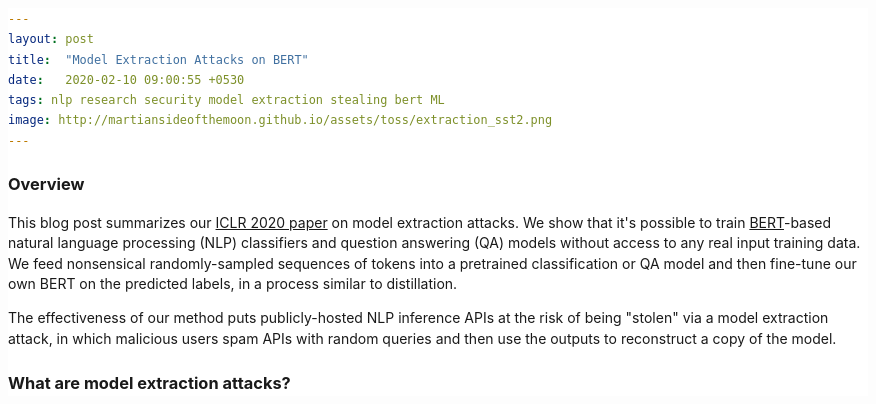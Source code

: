 ```yaml
---
layout: post
title:  "Model Extraction Attacks on BERT"
date:   2020-02-10 09:00:55 +0530
tags: nlp research security model extraction stealing bert ML
image: http://martiansideofthemoon.github.io/assets/toss/extraction_sst2.png
---
```


### Overview

This blog post summarizes our [ICLR 2020 paper](https://arxiv.org/abs/1910.12366) on model extraction attacks. We show that it's possible to train [BERT](https://arxiv.org/abs/1910.12366)-based natural language processing (NLP) classifiers and question answering (QA) models without access to any real input training data. We feed nonsensical randomly-sampled sequences of tokens into a pretrained classification or QA model and then fine-tune our own BERT on the predicted labels, in a process similar to distillation. 

The effectiveness of our method puts publicly-hosted NLP inference APIs at the risk of being "stolen" via a model extraction attack, in which malicious users spam APIs with random queries and then use the outputs to reconstruct a copy of the model.

### What are model extraction attacks?

<style>
.mySlides {display: none}

/* Slideshow container */
.slideshow-container {
  max-width: 1000px;
  position: relative;
  margin: auto;
}

/* Next & previous buttons */
.prev, .next {
  cursor: pointer;
  position: absolute;
  top: 50%;
  width: auto;
  padding: 16px;
  margin-top: -22px;
  color: black;
  font-weight: bold;
  font-size: 18px;
  transition: 0.6s ease;
  border-radius: 0 3px 3px 0;
  user-select: none;
}

/* Position the "next button" to the right */
.next {
  right: 0;
  border-radius: 3px 0 0 3px;
}
